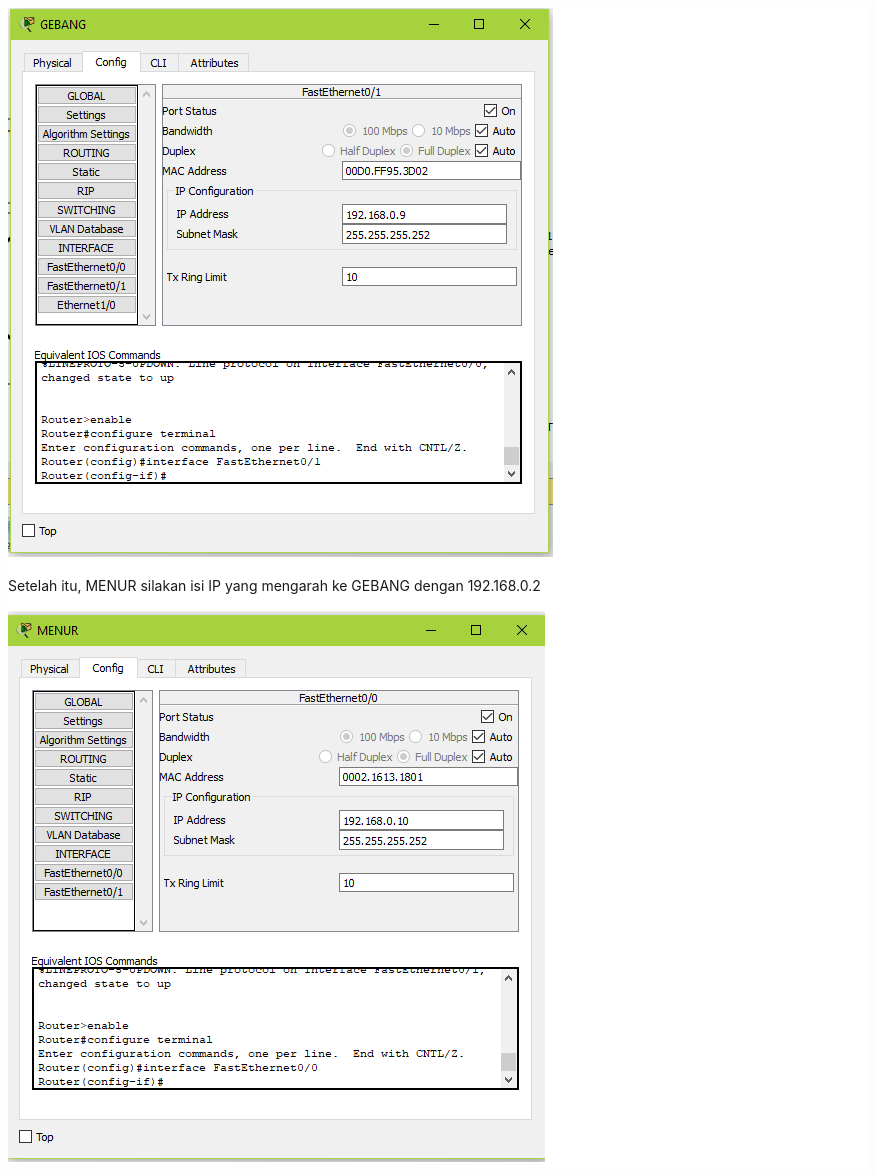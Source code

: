 ![1](assets/gbg1.PNG)

Setelah itu, MENUR silakan isi IP yang mengarah ke GEBANG dengan 192.168.0.2

![1](assets/menuratas.PNG)
